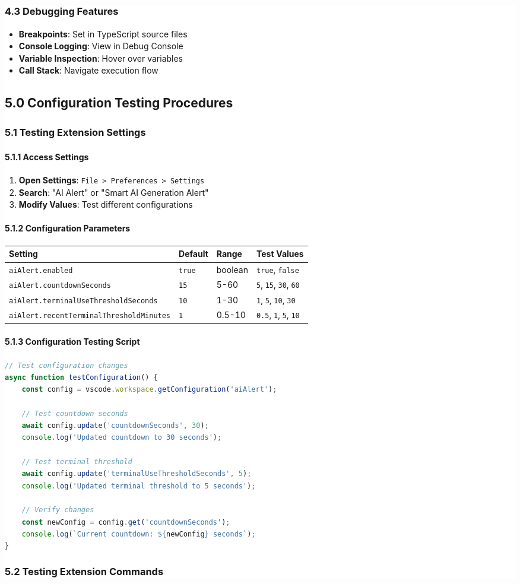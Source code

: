 ### 4.3 Debugging Features

- **Breakpoints**: Set in TypeScript source files
- **Console Logging**: View in Debug Console
- **Variable Inspection**: Hover over variables
- **Call Stack**: Navigate execution flow

## 5.0 Configuration Testing Procedures

### 5.1 Testing Extension Settings

#### 5.1.1 Access Settings

1. **Open Settings**: `File > Preferences > Settings`
2. **Search**: "AI Alert" or "Smart AI Generation Alert"
3. **Modify Values**: Test different configurations

#### 5.1.2 Configuration Parameters

| Setting | Default | Range | Test Values |
|:--------|:--------|:------|:------------|
| `aiAlert.enabled` | `true` | boolean | `true`, `false` |
| `aiAlert.countdownSeconds` | `15` | 5-60 | `5`, `15`, `30`, `60` |
| `aiAlert.terminalUseThresholdSeconds` | `10` | 1-30 | `1`, `5`, `10`, `30` |
| `aiAlert.recentTerminalThresholdMinutes` | `1` | 0.5-10 | `0.5`, `1`, `5`, `10` |

#### 5.1.3 Configuration Testing Script

```typescript
// Test configuration changes
async function testConfiguration() {
    const config = vscode.workspace.getConfiguration('aiAlert');
    
    // Test countdown seconds
    await config.update('countdownSeconds', 30);
    console.log('Updated countdown to 30 seconds');
    
    // Test terminal threshold
    await config.update('terminalUseThresholdSeconds', 5);
    console.log('Updated terminal threshold to 5 seconds');
    
    // Verify changes
    const newConfig = config.get('countdownSeconds');
    console.log(`Current countdown: ${newConfig} seconds`);
}
```

### 5.2 Testing Extension Commands
